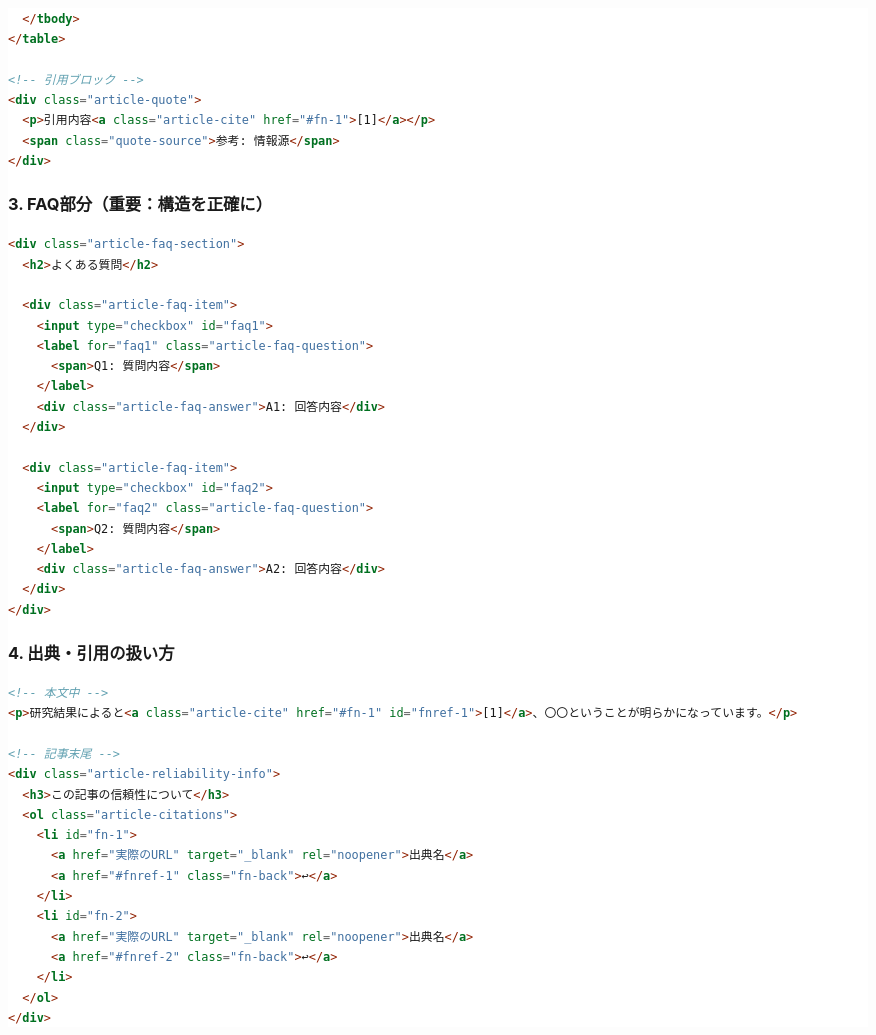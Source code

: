 ```html
  </tbody>
</table>

<!-- 引用ブロック -->
<div class="article-quote">
  <p>引用内容<a class="article-cite" href="#fn-1">[1]</a></p>
  <span class="quote-source">参考: 情報源</span>
</div>
```

### 3. FAQ部分（重要：構造を正確に）

```html
<div class="article-faq-section">
  <h2>よくある質問</h2>
  
  <div class="article-faq-item">
    <input type="checkbox" id="faq1">
    <label for="faq1" class="article-faq-question">
      <span>Q1: 質問内容</span>
    </label>
    <div class="article-faq-answer">A1: 回答内容</div>
  </div>
  
  <div class="article-faq-item">
    <input type="checkbox" id="faq2">
    <label for="faq2" class="article-faq-question">
      <span>Q2: 質問内容</span>
    </label>
    <div class="article-faq-answer">A2: 回答内容</div>
  </div>
</div>
```

### 4. 出典・引用の扱い方

```html
<!-- 本文中 -->
<p>研究結果によると<a class="article-cite" href="#fn-1" id="fnref-1">[1]</a>、〇〇ということが明らかになっています。</p>

<!-- 記事末尾 -->
<div class="article-reliability-info">
  <h3>この記事の信頼性について</h3>
  <ol class="article-citations">
    <li id="fn-1">
      <a href="実際のURL" target="_blank" rel="noopener">出典名</a>
      <a href="#fnref-1" class="fn-back">↩</a>
    </li>
    <li id="fn-2">
      <a href="実際のURL" target="_blank" rel="noopener">出典名</a>
      <a href="#fnref-2" class="fn-back">↩</a>
    </li>
  </ol>
</div>
```
